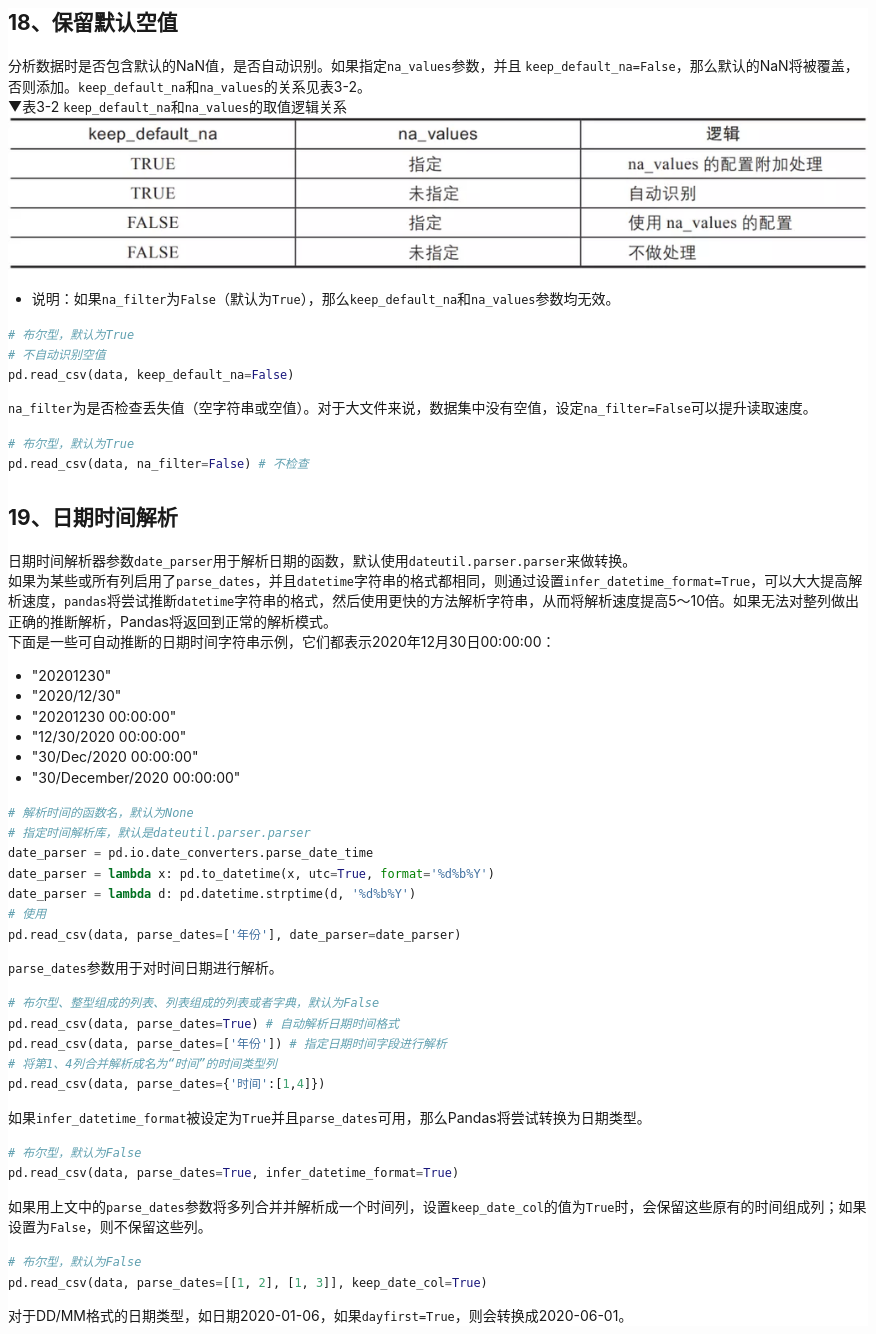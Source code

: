 ## 18、保留默认空值
分析数据时是否包含默认的NaN值，是否自动识别。如果指定`na_values`参数，并且 `keep_default_na=False`，那么默认的NaN将被覆盖，否则添加。`keep_default_na`和`na_values`的关系见表3-2。<br />▼表3-2 `keep_default_na`和`na_values`的取值逻辑关系<br />![](./img/1628068962810-510fea78-336d-4217-9e10-7069fd9205f8.webp)

- 说明：如果`na_filter`为`False`（默认为`True`），那么`keep_default_na`和`na_values`参数均无效。
```python
# 布尔型，默认为True
# 不自动识别空值
pd.read_csv(data, keep_default_na=False)
```
`na_filter`为是否检查丢失值（空字符串或空值）。对于大文件来说，数据集中没有空值，设定`na_filter=False`可以提升读取速度。
```python
# 布尔型，默认为True
pd.read_csv(data, na_filter=False) # 不检查
```
<a name="FiHV2"></a>
## 19、日期时间解析
日期时间解析器参数`date_parser`用于解析日期的函数，默认使用`dateutil.parser.parser`来做转换。<br />如果为某些或所有列启用了`parse_dates`，并且`datetime`字符串的格式都相同，则通过设置`infer_datetime_format=True`，可以大大提高解析速度，`pandas`将尝试推断`datetime`字符串的格式，然后使用更快的方法解析字符串，从而将解析速度提高5～10倍。如果无法对整列做出正确的推断解析，Pandas将返回到正常的解析模式。<br />下面是一些可自动推断的日期时间字符串示例，它们都表示2020年12月30日00:00:00：

- "20201230"
- "2020/12/30"
- "20201230 00:00:00"
- "12/30/2020 00:00:00"
- "30/Dec/2020 00:00:00"
- "30/December/2020 00:00:00"
```python
# 解析时间的函数名，默认为None
# 指定时间解析库，默认是dateutil.parser.parser
date_parser = pd.io.date_converters.parse_date_time
date_parser = lambda x: pd.to_datetime(x, utc=True, format='%d%b%Y')
date_parser = lambda d: pd.datetime.strptime(d, '%d%b%Y')
# 使用
pd.read_csv(data, parse_dates=['年份'], date_parser=date_parser)
```
`parse_dates`参数用于对时间日期进行解析。
```python
# 布尔型、整型组成的列表、列表组成的列表或者字典，默认为False
pd.read_csv(data, parse_dates=True) # 自动解析日期时间格式
pd.read_csv(data, parse_dates=['年份']) # 指定日期时间字段进行解析
# 将第1、4列合并解析成名为“时间”的时间类型列
pd.read_csv(data, parse_dates={'时间':[1,4]})
```
如果`infer_datetime_format`被设定为`True`并且`parse_dates`可用，那么Pandas将尝试转换为日期类型。
```python
# 布尔型，默认为False
pd.read_csv(data, parse_dates=True, infer_datetime_format=True)
```
如果用上文中的`parse_dates`参数将多列合并并解析成一个时间列，设置`keep_date_col`的值为`True`时，会保留这些原有的时间组成列；如果设置为`False`，则不保留这些列。
```python
# 布尔型，默认为False
pd.read_csv(data, parse_dates=[[1, 2], [1, 3]], keep_date_col=True)
```
对于DD/MM格式的日期类型，如日期2020-01-06，如果`dayfirst=True`，则会转换成2020-06-01。